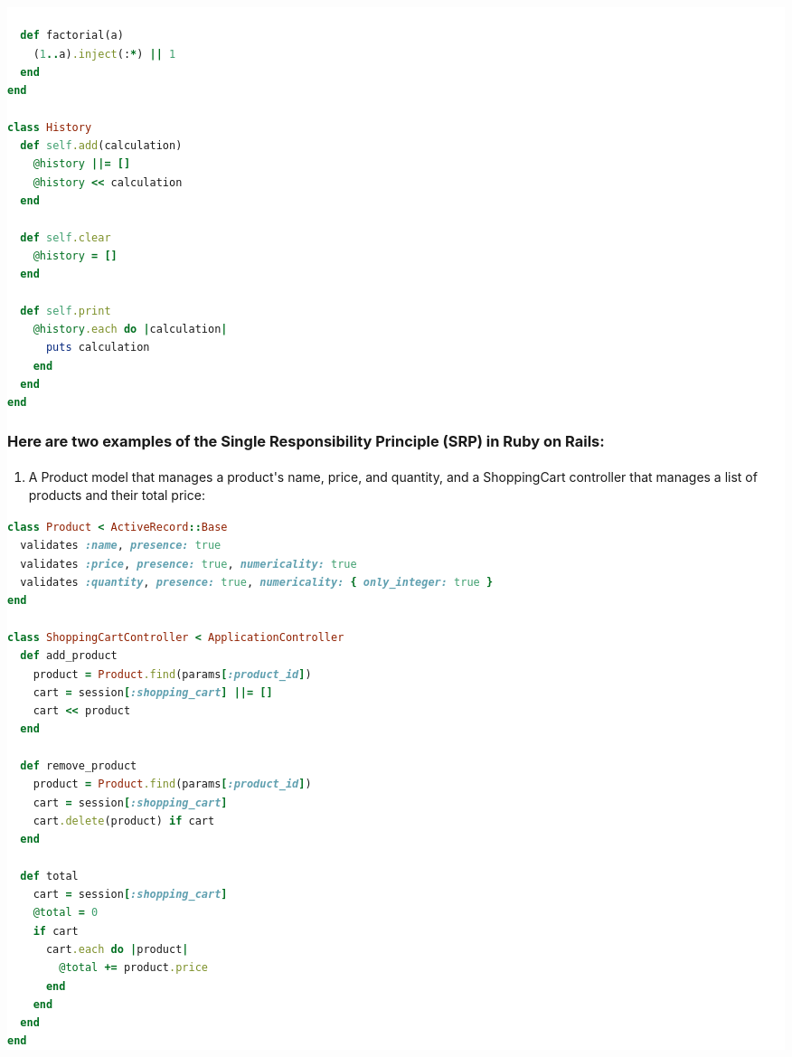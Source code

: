 ```ruby

  def factorial(a)
    (1..a).inject(:*) || 1
  end
end

class History
  def self.add(calculation)
    @history ||= []
    @history << calculation
  end

  def self.clear
    @history = []
  end

  def self.print
    @history.each do |calculation|
      puts calculation
    end
  end
end
```



### Here are two examples of the Single Responsibility Principle (SRP) in Ruby on Rails:

1. A Product model that manages a product's name, price, and quantity, and a ShoppingCart controller that manages a list of products and their total price:


```ruby
class Product < ActiveRecord::Base
  validates :name, presence: true
  validates :price, presence: true, numericality: true
  validates :quantity, presence: true, numericality: { only_integer: true }
end

class ShoppingCartController < ApplicationController
  def add_product
    product = Product.find(params[:product_id])
    cart = session[:shopping_cart] ||= []
    cart << product
  end

  def remove_product
    product = Product.find(params[:product_id])
    cart = session[:shopping_cart]
    cart.delete(product) if cart
  end

  def total
    cart = session[:shopping_cart]
    @total = 0
    if cart
      cart.each do |product|
        @total += product.price
      end
    end
  end
end

```
